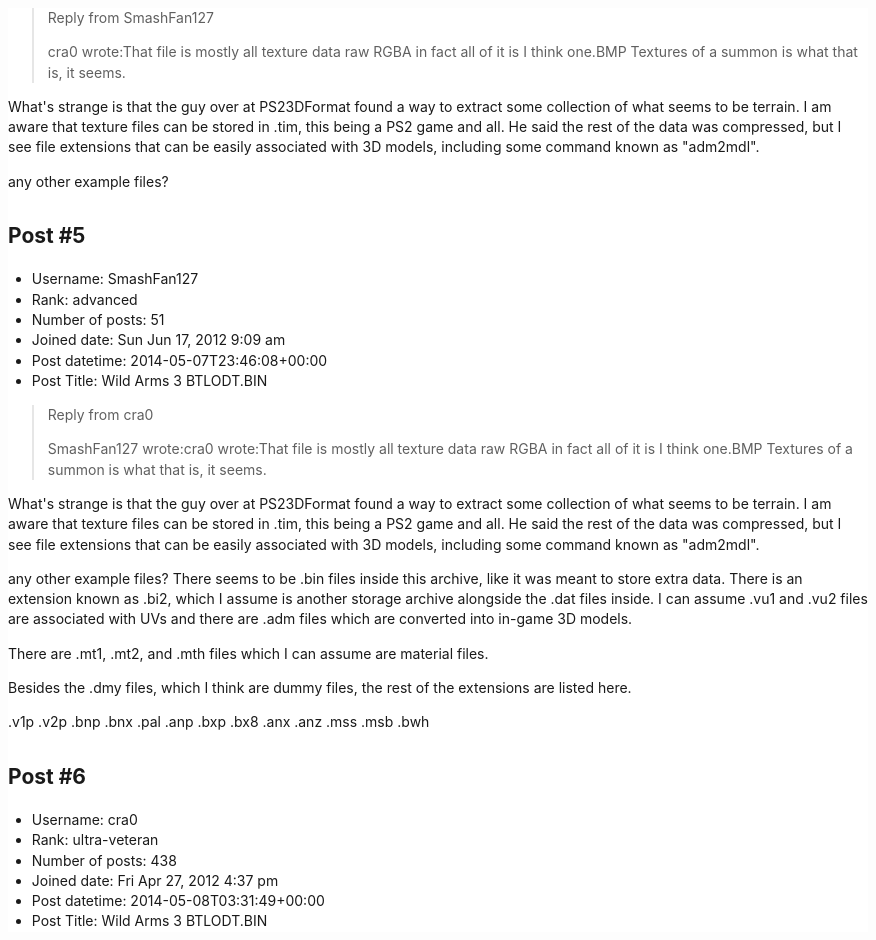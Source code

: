 > Reply from SmashFan127
>
> cra0 wrote:That file is mostly all texture data raw RGBA in fact all of it is I think
one.BMP
Textures of a summon is what that is, it seems.

What's strange is that the guy over at PS23DFormat found a way to extract some collection of what seems to be terrain. I am aware that texture files can be stored in .tim, this being a PS2 game and all. He said the rest of the data was compressed, but I see file extensions that can be easily associated with 3D models, including some command known as "adm2mdl".

any other example files?
## Post #5
- Username: SmashFan127
- Rank: advanced
- Number of posts: 51
- Joined date: Sun Jun 17, 2012 9:09 am
- Post datetime: 2014-05-07T23:46:08+00:00
- Post Title: Wild Arms 3 BTLODT.BIN

> Reply from cra0
>
> SmashFan127 wrote:cra0 wrote:That file is mostly all texture data raw RGBA in fact all of it is I think
one.BMP
Textures of a summon is what that is, it seems.

What's strange is that the guy over at PS23DFormat found a way to extract some collection of what seems to be terrain. I am aware that texture files can be stored in .tim, this being a PS2 game and all. He said the rest of the data was compressed, but I see file extensions that can be easily associated with 3D models, including some command known as "adm2mdl".

any other example files?
There seems to be .bin files inside this archive, like it was meant to store extra data. There is an extension known as .bi2, which I assume is another storage archive alongside the .dat files inside. I can assume .vu1 and .vu2 files are associated with UVs and there are .adm files which are converted into in-game 3D models.

There are .mt1, .mt2, and .mth files which I can assume are material files.

Besides the .dmy files, which I think are dummy files, the rest of the extensions are listed here.

.v1p
.v2p
.bnp
.bnx
.pal
.anp
.bxp
.bx8
.anx
.anz
.mss
.msb
.bwh
## Post #6
- Username: cra0
- Rank: ultra-veteran
- Number of posts: 438
- Joined date: Fri Apr 27, 2012 4:37 pm
- Post datetime: 2014-05-08T03:31:49+00:00
- Post Title: Wild Arms 3 BTLODT.BIN
